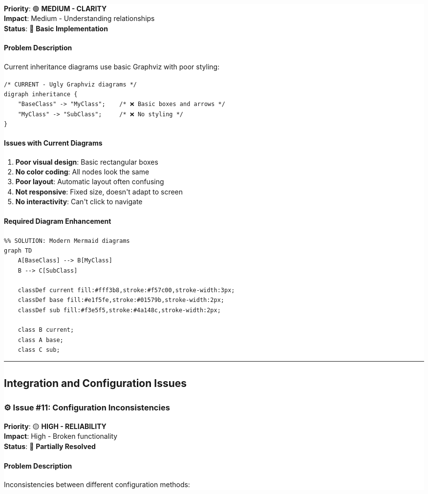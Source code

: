 **Priority**: 🟢 **MEDIUM - CLARITY**  
**Impact**: Medium - Understanding relationships  
**Status**: 🔄 **Basic Implementation**

#### **Problem Description**

Current inheritance diagrams use basic Graphviz with poor styling:

```graphviz
/* CURRENT - Ugly Graphviz diagrams */
digraph inheritance {
    "BaseClass" -> "MyClass";    /* ❌ Basic boxes and arrows */
    "MyClass" -> "SubClass";     /* ❌ No styling */
}
```

#### **Issues with Current Diagrams**

1. **Poor visual design**: Basic rectangular boxes
2. **No color coding**: All nodes look the same
3. **Poor layout**: Automatic layout often confusing
4. **Not responsive**: Fixed size, doesn't adapt to screen
5. **No interactivity**: Can't click to navigate

#### **Required Diagram Enhancement**

```mermaid
%% SOLUTION: Modern Mermaid diagrams
graph TD
    A[BaseClass] --> B[MyClass]
    B --> C[SubClass]

    classDef current fill:#fff3b8,stroke:#f57c00,stroke-width:3px;
    classDef base fill:#e1f5fe,stroke:#01579b,stroke-width:2px;
    classDef sub fill:#f3e5f5,stroke:#4a148c,stroke-width:2px;

    class B current;
    class A base;
    class C sub;
```

---

## Integration and Configuration Issues

### **⚙️ Issue #11: Configuration Inconsistencies**

**Priority**: 🟡 **HIGH - RELIABILITY**  
**Impact**: High - Broken functionality  
**Status**: 🔄 **Partially Resolved**

#### **Problem Description**

Inconsistencies between different configuration methods:
